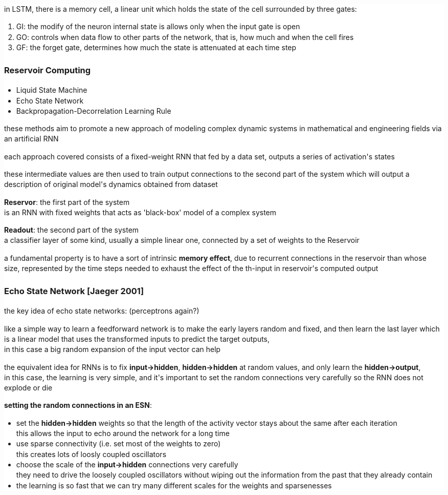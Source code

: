 in LSTM, there is a memory cell, a linear unit which holds the state of the cell surrounded by three gates:  
1. GI: the modify of the neuron internal state is allows only when the input gate is open  
2. GO: controls when data flow to other parts of the network, that is, how much and when the cell fires  
3. GF: the forget gate, determines how much the state is attenuated at each time step  


### Reservoir Computing  

- Liquid State Machine  
- Echo State Network  
- Backpropagation-Decorrelation Learning Rule  

these methods aim to promote a new approach of modeling complex dynamic systems in mathematical and engineering fields via an artificial RNN  

each approach covered consists of a fixed-weight RNN that fed by a data set, outputs a series of activation's states  

these intermediate values are then used to train output connections to the second part of the system which will output a description of original model's dynamics obtained from dataset

**Reservor**: the first part of the system  
is an RNN with fixed weights that acts as 'black-box' model of a complex system  

**Readout**:  the second part of the system  
a classifier layer of some kind, usually a simple linear one, connected by a set of weights to the Reservoir  

a fundamental property is to have a sort of intrinsic **memory effect**, due to recurrent connections in the reservoir than whose size, represented by the time steps needed to exhaust the effect of the th-input in reservoir's computed output  

### Echo State Network [Jaeger 2001]  

the key idea of echo state networks: (perceptrons again?)  

like a simple way to learn a feedforward network is to make the early layers random and fixed, and then learn the last layer which is a linear model that uses the transformed inputs to predict the target outputs,  
in this case a big random expansion of the input vector can help  

the equivalent idea for RNNs is to fix **input->hidden**, **hidden->hidden** at random values, and only learn the **hidden->output**,  
in this case, the learning is very simple, and it's important to set the random connections very carefully so the RNN does not explode or die  

**setting the random connections in an ESN**:  
- set the **hidden->hidden** weights so that the length of the activity vector stays about the same after each iteration  
this allows the input to echo around the network for a long time  
- use sparse connectivity (i.e. set most of the weights to zero)  
this creates lots of loosly coupled oscillators  
- choose the scale of the **input->hidden** connections very carefully  
they need to drive the loosely coupled oscillators without wiping out the information from the past that they already contain  
- the learning is so fast that we can try many different scales for the weights and sparsenesses  

